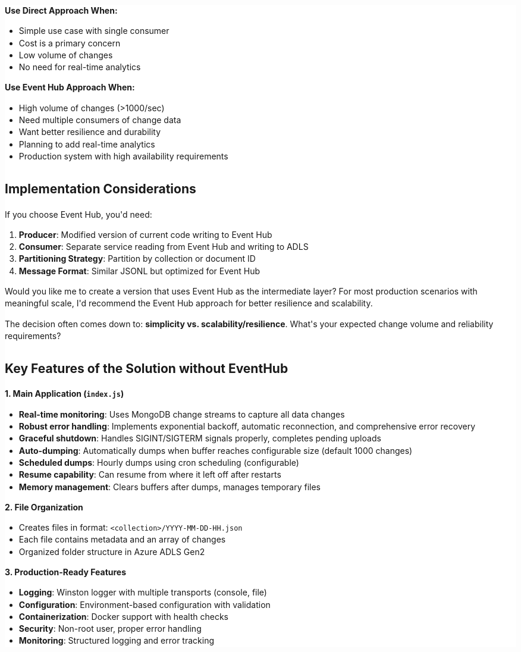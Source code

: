 **Use Direct Approach When:**
- Simple use case with single consumer
- Cost is a primary concern
- Low volume of changes
- No need for real-time analytics

**Use Event Hub Approach When:**
- High volume of changes (>1000/sec)
- Need multiple consumers of change data
- Want better resilience and durability
- Planning to add real-time analytics
- Production system with high availability requirements

## Implementation Considerations

If you choose Event Hub, you'd need:

1. **Producer**: Modified version of current code writing to Event Hub
2. **Consumer**: Separate service reading from Event Hub and writing to ADLS
3. **Partitioning Strategy**: Partition by collection or document ID
4. **Message Format**: Similar JSONL but optimized for Event Hub

Would you like me to create a version that uses Event Hub as the intermediate layer? For most production scenarios with meaningful scale, I'd recommend the Event Hub approach for better resilience and scalability.

The decision often comes down to: **simplicity vs. scalability/resilience**. What's your expected change volume and reliability requirements?

## Key Features of the Solution without EventHub

**1. Main Application (`index.js`)**
- **Real-time monitoring**: Uses MongoDB change streams to capture all data changes
- **Robust error handling**: Implements exponential backoff, automatic reconnection, and comprehensive error recovery
- **Graceful shutdown**: Handles SIGINT/SIGTERM signals properly, completes pending uploads
- **Auto-dumping**: Automatically dumps when buffer reaches configurable size (default 1000 changes)
- **Scheduled dumps**: Hourly dumps using cron scheduling (configurable)
- **Resume capability**: Can resume from where it left off after restarts
- **Memory management**: Clears buffers after dumps, manages temporary files

**2. File Organization**
- Creates files in format: `<collection>/YYYY-MM-DD-HH.json`
- Each file contains metadata and an array of changes
- Organized folder structure in Azure ADLS Gen2

**3. Production-Ready Features**
- **Logging**: Winston logger with multiple transports (console, file)
- **Configuration**: Environment-based configuration with validation
- **Containerization**: Docker support with health checks
- **Security**: Non-root user, proper error handling
- **Monitoring**: Structured logging and error tracking
